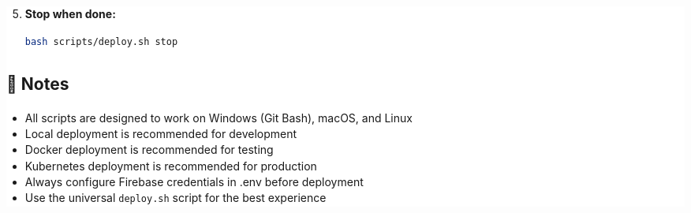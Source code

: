 5. **Stop when done:**
   ```bash
   bash scripts/deploy.sh stop
   ```

## 📝 Notes

- All scripts are designed to work on Windows (Git Bash), macOS, and Linux
- Local deployment is recommended for development
- Docker deployment is recommended for testing
- Kubernetes deployment is recommended for production
- Always configure Firebase credentials in .env before deployment
- Use the universal `deploy.sh` script for the best experience
